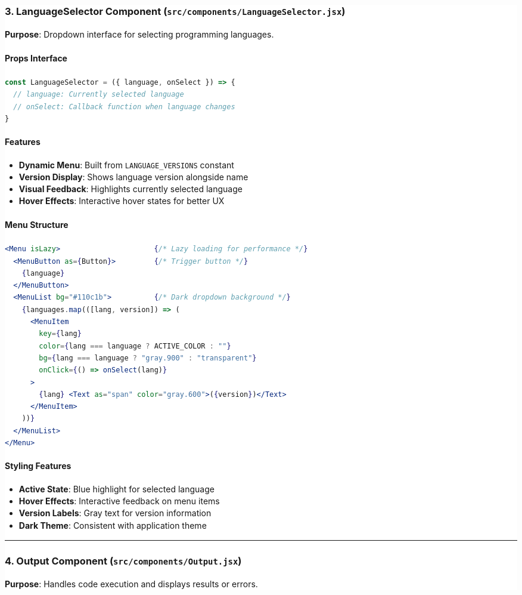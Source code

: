 
### 3. LanguageSelector Component (`src/components/LanguageSelector.jsx`)

**Purpose**: Dropdown interface for selecting programming languages.

#### Props Interface
```jsx
const LanguageSelector = ({ language, onSelect }) => {
  // language: Currently selected language
  // onSelect: Callback function when language changes
}
```

#### Features
- **Dynamic Menu**: Built from `LANGUAGE_VERSIONS` constant
- **Version Display**: Shows language version alongside name
- **Visual Feedback**: Highlights currently selected language
- **Hover Effects**: Interactive hover states for better UX

#### Menu Structure
```jsx
<Menu isLazy>                      {/* Lazy loading for performance */}
  <MenuButton as={Button}>         {/* Trigger button */}
    {language}
  </MenuButton>
  <MenuList bg="#110c1b">          {/* Dark dropdown background */}
    {languages.map(([lang, version]) => (
      <MenuItem
        key={lang}
        color={lang === language ? ACTIVE_COLOR : ""}
        bg={lang === language ? "gray.900" : "transparent"}
        onClick={() => onSelect(lang)}
      >
        {lang} <Text as="span" color="gray.600">({version})</Text>
      </MenuItem>
    ))}
  </MenuList>
</Menu>
```

#### Styling Features
- **Active State**: Blue highlight for selected language
- **Hover Effects**: Interactive feedback on menu items
- **Version Labels**: Gray text for version information
- **Dark Theme**: Consistent with application theme

---

### 4. Output Component (`src/components/Output.jsx`)

**Purpose**: Handles code execution and displays results or errors.
